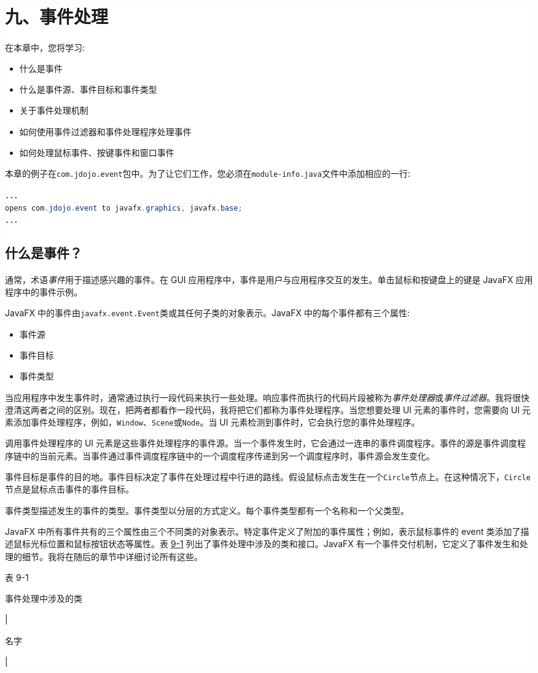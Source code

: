 # 九、事件处理

在本章中，您将学习:

*   什么是事件

*   什么是事件源、事件目标和事件类型

*   关于事件处理机制

*   如何使用事件过滤器和事件处理程序处理事件

*   如何处理鼠标事件、按键事件和窗口事件

本章的例子在`com.jdojo.event`包中。为了让它们工作，您必须在`module-info.java`文件中添加相应的一行:

```java
...
opens com.jdojo.event to javafx.graphics, javafx.base;
...

```

## 什么是事件？

通常，术语*事件*用于描述感兴趣的事件。在 GUI 应用程序中，事件是用户与应用程序交互的发生。单击鼠标和按键盘上的键是 JavaFX 应用程序中的事件示例。

JavaFX 中的事件由`javafx.event.Event`类或其任何子类的对象表示。JavaFX 中的每个事件都有三个属性:

*   事件源

*   事件目标

*   事件类型

当应用程序中发生事件时，通常通过执行一段代码来执行一些处理。响应事件而执行的代码片段被称为*事件处理器*或*事件过滤器*。我将很快澄清这两者之间的区别。现在，把两者都看作一段代码，我将把它们都称为事件处理程序。当您想要处理 UI 元素的事件时，您需要向 UI 元素添加事件处理程序，例如，`Window`、`Scene`或`Node`。当 UI 元素检测到事件时，它会执行您的事件处理程序。

调用事件处理程序的 UI 元素是这些事件处理程序的事件源。当一个事件发生时，它会通过一连串的事件调度程序。事件的源是事件调度程序链中的当前元素。当事件通过事件调度程序链中的一个调度程序传递到另一个调度程序时，事件源会发生变化。

事件目标是事件的目的地。事件目标决定了事件在处理过程中行进的路线。假设鼠标点击发生在一个`Circle`节点上。在这种情况下，`Circle`节点是鼠标点击事件的事件目标。

事件类型描述发生的事件的类型。事件类型以分层的方式定义。每个事件类型都有一个名称和一个父类型。

JavaFX 中所有事件共有的三个属性由三个不同类的对象表示。特定事件定义了附加的事件属性；例如，表示鼠标事件的 event 类添加了描述鼠标光标位置和鼠标按钮状态等属性。表 [9-1](#Tab1) 列出了事件处理中涉及的类和接口。JavaFX 有一个事件交付机制，它定义了事件发生和处理的细节。我将在随后的章节中详细讨论所有这些。

表 9-1

事件处理中涉及的类

<colgroup><col class="tcol1 align-left"> <col class="tcol2 align-left"> <col class="tcol3 align-left"></colgroup> 
| 

名字

 | 
